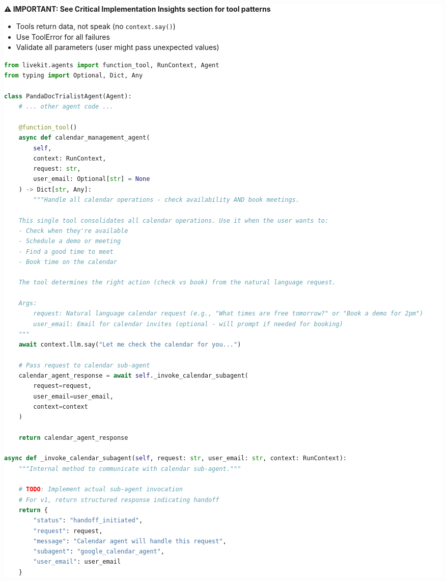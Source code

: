 **⚠️ IMPORTANT: See Critical Implementation Insights section for tool patterns**
- Tools return data, not speak (no `context.say()`)
- Use ToolError for all failures
- Validate all parameters (user might pass unexpected values)

```python
from livekit.agents import function_tool, RunContext, Agent
from typing import Optional, Dict, Any

class PandaDocTrialistAgent(Agent):
    # ... other agent code ...

    @function_tool()
    async def calendar_management_agent(
        self,
        context: RunContext,
        request: str,
        user_email: Optional[str] = None
    ) -> Dict[str, Any]:
        """Handle all calendar operations - check availability AND book meetings.

    This single tool consolidates all calendar operations. Use it when the user wants to:
    - Check when they're available
    - Schedule a demo or meeting
    - Find a good time to meet
    - Book time on the calendar

    The tool determines the right action (check vs book) from the natural language request.

    Args:
        request: Natural language calendar request (e.g., "What times are free tomorrow?" or "Book a demo for 2pm")
        user_email: Email for calendar invites (optional - will prompt if needed for booking)
    """
    await context.llm.say("Let me check the calendar for you...")

    # Pass request to calendar sub-agent
    calendar_agent_response = await self._invoke_calendar_subagent(
        request=request,
        user_email=user_email,
        context=context
    )

    return calendar_agent_response

async def _invoke_calendar_subagent(self, request: str, user_email: str, context: RunContext):
    """Internal method to communicate with calendar sub-agent."""

    # TODO: Implement actual sub-agent invocation
    # For v1, return structured response indicating handoff
    return {
        "status": "handoff_initiated",
        "request": request,
        "message": "Calendar agent will handle this request",
        "subagent": "google_calendar_agent",
        "user_email": user_email
    }
```
